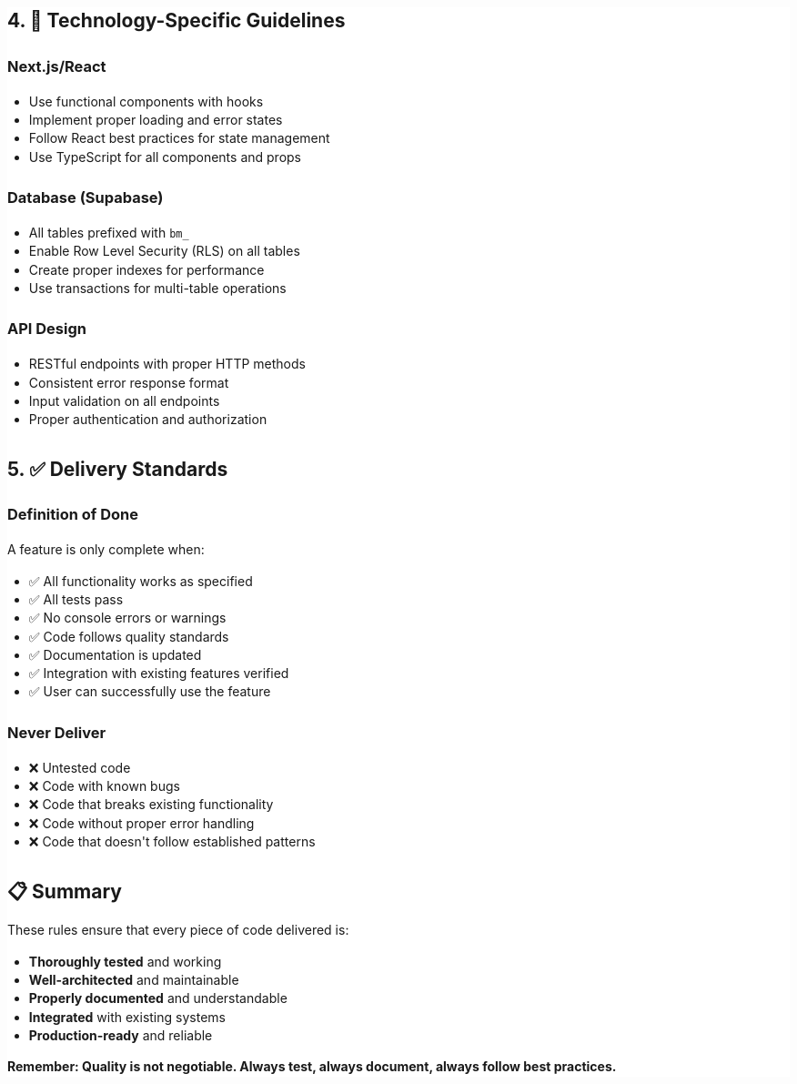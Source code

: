 ## 4. 🚀 Technology-Specific Guidelines

### **Next.js/React**
- Use functional components with hooks
- Implement proper loading and error states
- Follow React best practices for state management
- Use TypeScript for all components and props

### **Database (Supabase)**
- All tables prefixed with `bm_`
- Enable Row Level Security (RLS) on all tables
- Create proper indexes for performance
- Use transactions for multi-table operations

### **API Design**
- RESTful endpoints with proper HTTP methods
- Consistent error response format
- Input validation on all endpoints
- Proper authentication and authorization

## 5. ✅ Delivery Standards

### **Definition of Done**
A feature is only complete when:
- ✅ All functionality works as specified
- ✅ All tests pass
- ✅ No console errors or warnings
- ✅ Code follows quality standards
- ✅ Documentation is updated
- ✅ Integration with existing features verified
- ✅ User can successfully use the feature

### **Never Deliver**
- ❌ Untested code
- ❌ Code with known bugs
- ❌ Code that breaks existing functionality
- ❌ Code without proper error handling
- ❌ Code that doesn't follow established patterns

## 📋 Summary

These rules ensure that every piece of code delivered is:
- **Thoroughly tested** and working
- **Well-architected** and maintainable
- **Properly documented** and understandable
- **Integrated** with existing systems
- **Production-ready** and reliable

**Remember: Quality is not negotiable. Always test, always document, always follow best practices.**
